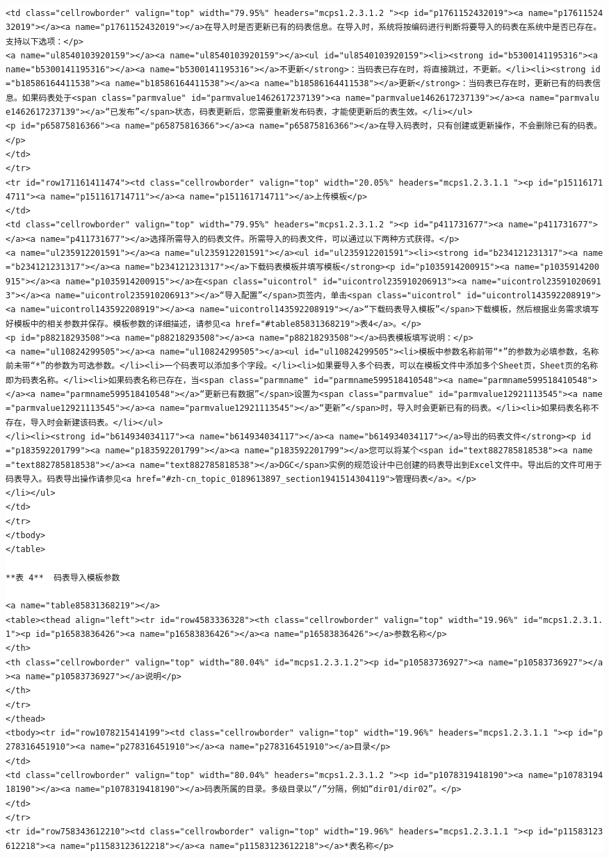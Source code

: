     <td class="cellrowborder" valign="top" width="79.95%" headers="mcps1.2.3.1.2 "><p id="p1761152432019"><a name="p1761152432019"></a><a name="p1761152432019"></a>在导入时是否更新已有的码表信息。在导入时，系统将按编码进行判断将要导入的码表在系统中是否已存在。支持以下选项：</p>
    <a name="ul8540103920159"></a><a name="ul8540103920159"></a><ul id="ul8540103920159"><li><strong id="b5300141195316"><a name="b5300141195316"></a><a name="b5300141195316"></a>不更新</strong>：当码表已存在时，将直接跳过，不更新。</li><li><strong id="b18586164411538"><a name="b18586164411538"></a><a name="b18586164411538"></a>更新</strong>：当码表已存在时，更新已有的码表信息。如果码表处于<span class="parmvalue" id="parmvalue1462617237139"><a name="parmvalue1462617237139"></a><a name="parmvalue1462617237139"></a>“已发布”</span>状态，码表更新后，您需要重新发布码表，才能使更新后的表生效。</li></ul>
    <p id="p65875816366"><a name="p65875816366"></a><a name="p65875816366"></a>在导入码表时，只有创建或更新操作，不会删除已有的码表。</p>
    </td>
    </tr>
    <tr id="row171161411474"><td class="cellrowborder" valign="top" width="20.05%" headers="mcps1.2.3.1.1 "><p id="p151161714711"><a name="p151161714711"></a><a name="p151161714711"></a>上传模板</p>
    </td>
    <td class="cellrowborder" valign="top" width="79.95%" headers="mcps1.2.3.1.2 "><p id="p411731677"><a name="p411731677"></a><a name="p411731677"></a>选择所需导入的码表文件。所需导入的码表文件，可以通过以下两种方式获得。</p>
    <a name="ul235912201591"></a><a name="ul235912201591"></a><ul id="ul235912201591"><li><strong id="b234121231317"><a name="b234121231317"></a><a name="b234121231317"></a>下载码表模板并填写模板</strong><p id="p1035914200915"><a name="p1035914200915"></a><a name="p1035914200915"></a>在<span class="uicontrol" id="uicontrol235910206913"><a name="uicontrol235910206913"></a><a name="uicontrol235910206913"></a>“导入配置”</span>页签内，单击<span class="uicontrol" id="uicontrol143592208919"><a name="uicontrol143592208919"></a><a name="uicontrol143592208919"></a>“下载码表导入模板”</span>下载模板，然后根据业务需求填写好模板中的相关参数并保存。模板参数的详细描述，请参见<a href="#table85831368219">表4</a>。</p>
    <p id="p88218293508"><a name="p88218293508"></a><a name="p88218293508"></a>码表模板填写说明：</p>
    <a name="ul10824299505"></a><a name="ul10824299505"></a><ul id="ul10824299505"><li>模板中参数名称前带“*”的参数为必填参数，名称前未带“*”的参数为可选参数。</li><li>一个码表可以添加多个字段。</li><li>如果要导入多个码表，可以在模板文件中添加多个Sheet页，Sheet页的名称即为码表名称。</li><li>如果码表名称已存在，当<span class="parmname" id="parmname599518410548"><a name="parmname599518410548"></a><a name="parmname599518410548"></a>“更新已有数据”</span>设置为<span class="parmvalue" id="parmvalue12921113545"><a name="parmvalue12921113545"></a><a name="parmvalue12921113545"></a>“更新”</span>时，导入时会更新已有的码表。</li><li>如果码表名称不存在，导入时会新建该码表。</li></ul>
    </li><li><strong id="b614934034117"><a name="b614934034117"></a><a name="b614934034117"></a>导出的码表文件</strong><p id="p183592201799"><a name="p183592201799"></a><a name="p183592201799"></a>您可以将某个<span id="text882785818538"><a name="text882785818538"></a><a name="text882785818538"></a>DGC</span>实例的规范设计中已创建的码表导出到Excel文件中。导出后的文件可用于码表导入。码表导出操作请参见<a href="#zh-cn_topic_0189613897_section1941514304119">管理码表</a>。</p>
    </li></ul>
    </td>
    </tr>
    </tbody>
    </table>

    **表 4**  码表导入模板参数

    <a name="table85831368219"></a>
    <table><thead align="left"><tr id="row4583336328"><th class="cellrowborder" valign="top" width="19.96%" id="mcps1.2.3.1.1"><p id="p16583836426"><a name="p16583836426"></a><a name="p16583836426"></a>参数名称</p>
    </th>
    <th class="cellrowborder" valign="top" width="80.04%" id="mcps1.2.3.1.2"><p id="p10583736927"><a name="p10583736927"></a><a name="p10583736927"></a>说明</p>
    </th>
    </tr>
    </thead>
    <tbody><tr id="row1078215414199"><td class="cellrowborder" valign="top" width="19.96%" headers="mcps1.2.3.1.1 "><p id="p278316451910"><a name="p278316451910"></a><a name="p278316451910"></a>目录</p>
    </td>
    <td class="cellrowborder" valign="top" width="80.04%" headers="mcps1.2.3.1.2 "><p id="p1078319418190"><a name="p1078319418190"></a><a name="p1078319418190"></a>码表所属的目录。多级目录以“/”分隔，例如“dir01/dir02”。</p>
    </td>
    </tr>
    <tr id="row758343612210"><td class="cellrowborder" valign="top" width="19.96%" headers="mcps1.2.3.1.1 "><p id="p11583123612218"><a name="p11583123612218"></a><a name="p11583123612218"></a>*表名称</p>